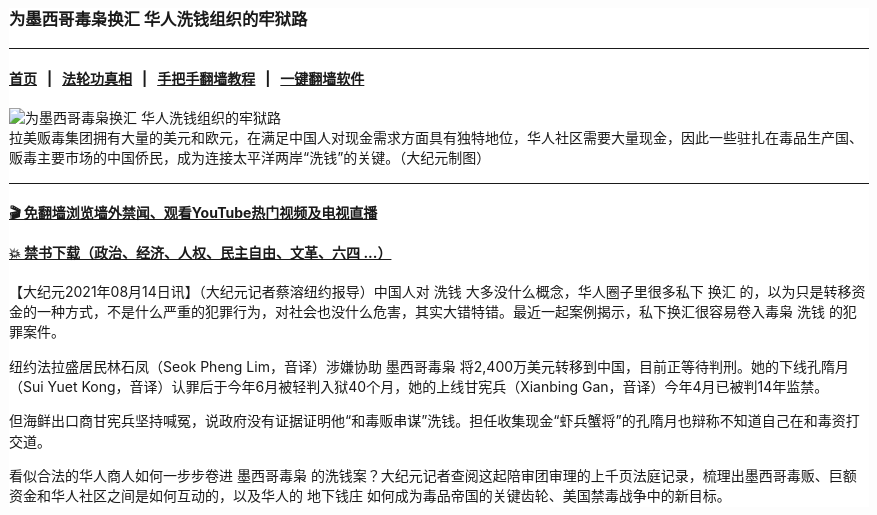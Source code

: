 ### 为墨西哥毒枭换汇 华人洗钱组织的牢狱路
------------------------

#### [首页](https://github.com/gfw-breaker/banned-news3/blob/master/README.md) &nbsp;&nbsp;|&nbsp;&nbsp; [法轮功真相](https://github.com/begood0513/basic/blob/master/README.md)  &nbsp;&nbsp;|&nbsp;&nbsp; [手把手翻墙教程](https://github.com/gfw-breaker/guides/wiki)  &nbsp;&nbsp;|&nbsp;&nbsp; [一键翻墙软件](https://github.com/gfw-breaker/nogfw/blob/master/README.md)  



<div><img alt="为墨西哥毒枭换汇 华人洗钱组织的牢狱路" class="attachment-djy_600_400 size-djy_600_400 wp-post-image" src="https://i.epochtimes.com/assets/uploads/2021/08/id13161094-151439-600x400.jpg"/>
<div class="caption">
 拉美贩毒集团拥有大量的美元和欧元，在满足中国人对现金需求方面具有独特地位，华人社区需要大量现金，因此一些驻扎在毒品生产国、贩毒主要市场的中国侨民，成为连接太平洋两岸“洗钱”的关键。（大纪元制图）
</div></div><hr/>

#### [ 🎬  免翻墙浏览墙外禁闻、观看YouTube热门视频及电视直播](https://github.com/gfw-breaker/HelloWorld)

#### [ 💥  禁书下载（政治、经济、人权、民主自由、文革、六四 ...）](https://github.com/gfw-breaker/books/blob/master/README.md)

<div><p>
 【大纪元2021年08月14日讯】（大纪元记者蔡溶纽约报导）中国人对
 <ok href="https://www.epochtimes.com/gb/tag/%E6%B4%97%E9%92%B1.html">
  洗钱
 </ok>
 大多没什么概念，华人圈子里很多私下
 <ok href="https://www.epochtimes.com/gb/tag/%E6%8D%A2%E6%B1%87.html">
  换汇
 </ok>
 的，以为只是转移资金的一种方式，不是什么严重的犯罪行为，对社会也没什么危害，其实大错特错。最近一起案例揭示，私下换汇很容易卷入毒枭
 <ok href="https://www.epochtimes.com/gb/tag/%E6%B4%97%E9%92%B1.html">
  洗钱
 </ok>
 的犯罪案件。
</p>
<p>
 纽约法拉盛居民林石凤（Seok Pheng Lim，音译）涉嫌协助
 <ok href="https://www.epochtimes.com/gb/tag/%E5%A2%A8%E8%A5%BF%E5%93%A5%E6%AF%92%E6%9E%AD.html">
  墨西哥毒枭
 </ok>
 将2,400万美元转移到中国，目前正等待判刑。她的下线孔隋月（Sui Yuet Kong，音译）认罪后于今年6月被轻判入狱40个月，她的上线甘宪兵（Xianbing Gan，音译）今年4月已被判14年监禁。
</p>
<p>
 但海鲜出口商甘宪兵坚持喊冤，说政府没有证据证明他“和毒贩串谋”洗钱。担任收集现金“虾兵蟹将”的孔隋月也辩称不知道自己在和毒资打交道。
</p>
<p>
 看似合法的华人商人如何一步步卷进
 <ok href="https://www.epochtimes.com/gb/tag/%E5%A2%A8%E8%A5%BF%E5%93%A5%E6%AF%92%E6%9E%AD.html">
  墨西哥毒枭
 </ok>
 的洗钱案？大纪元记者查阅这起陪审团审理的上千页法庭记录，梳理出墨西哥毒贩、巨额资金和华人社区之间是如何互动的，以及华人的
 <ok href="https://www.epochtimes.com/gb/tag/%E5%9C%B0%E4%B8%8B%E9%92%B1%E5%BA%84.html">
  地下钱庄
 </ok>
 如何成为毒品帝国的关键齿轮、美国禁毒战争中的新目标。
</p>
<figure aria-describedby="caption-13161093" class="wp-caption aligncenter" id="13161093" style="width: 315px">
 <ok href=" https://i.epochtimes.com/assets/uploads/2021/08/id13161093-151438-450x300.jpg" rel="noreferrer noopener" target="_blank">